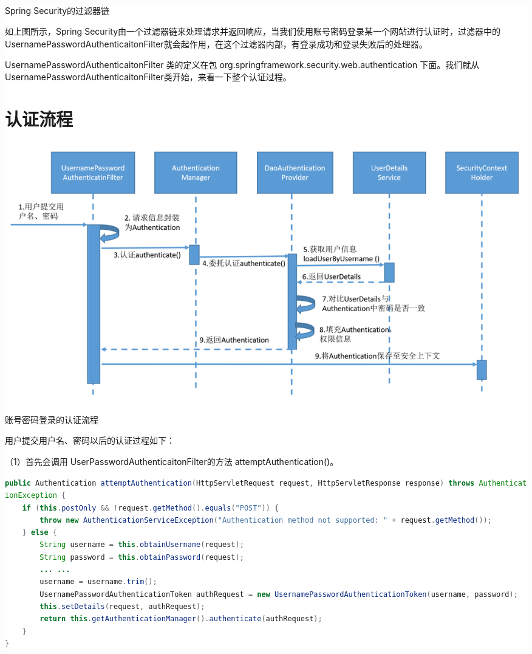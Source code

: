 

Spring Security的过滤器链

如上图所示，Spring Security由一个过滤器链来处理请求并返回响应，当我们使用账号密码登录某一个网站进行认证时，过滤器中的
UsernamePasswordAuthenticaitonFilter就会起作用，在这个过滤器内部，有登录成功和登录失败后的处理器。


UsernamePasswordAuthenticaitonFilter 类的定义在包
org.springframework.security.web.authentication 下面。我们就从
UsernamePasswordAuthenticaitonFilter类开始，来看一下整个认证过程。

# 认证流程

![image-20240102224119535](imgs/权限认证/image-20240102224119535.png)

账号密码登录的认证流程

用户提交用户名、密码以后的认证过程如下：

（1）首先会调用
UserPasswordAuthenticaitonFilter的方法 attemptAuthentication()。

```java
public Authentication attemptAuthentication(HttpServletRequest request, HttpServletResponse response) throws AuthenticationException {
    if (this.postOnly && !request.getMethod().equals("POST")) {
        throw new AuthenticationServiceException("Authentication method not supported: " + request.getMethod());
    } else {
        String username = this.obtainUsername(request);
        String password = this.obtainPassword(request);
        ... ...
        username = username.trim();
        UsernamePasswordAuthenticationToken authRequest = new UsernamePasswordAuthenticationToken(username, password);
        this.setDetails(request, authRequest);
        return this.getAuthenticationManager().authenticate(authRequest);
    }
}
```
